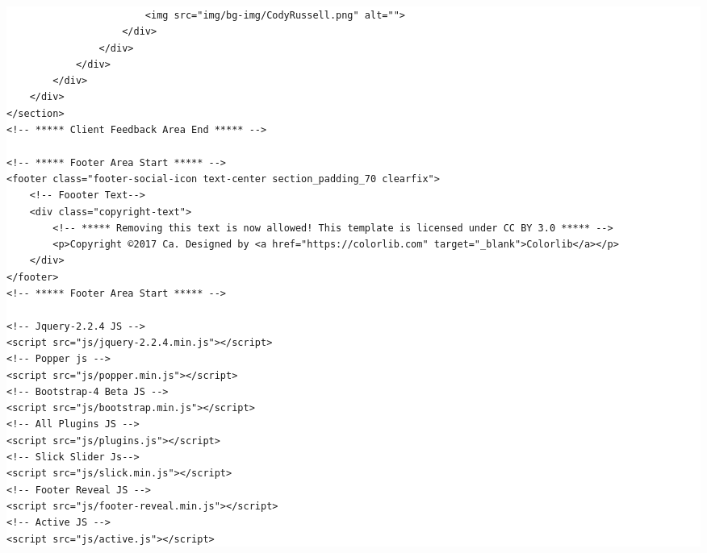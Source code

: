                             <img src="img/bg-img/CodyRussell.png" alt="">
                        </div>
                    </div>
                </div>
            </div>
        </div>
    </section>
    <!-- ***** Client Feedback Area End ***** -->

    <!-- ***** Footer Area Start ***** -->
    <footer class="footer-social-icon text-center section_padding_70 clearfix">
        <!-- Foooter Text-->
        <div class="copyright-text">
            <!-- ***** Removing this text is now allowed! This template is licensed under CC BY 3.0 ***** -->
            <p>Copyright ©2017 Ca. Designed by <a href="https://colorlib.com" target="_blank">Colorlib</a></p>
        </div>
    </footer>
    <!-- ***** Footer Area Start ***** -->

    <!-- Jquery-2.2.4 JS -->
    <script src="js/jquery-2.2.4.min.js"></script>
    <!-- Popper js -->
    <script src="js/popper.min.js"></script>
    <!-- Bootstrap-4 Beta JS -->
    <script src="js/bootstrap.min.js"></script>
    <!-- All Plugins JS -->
    <script src="js/plugins.js"></script>
    <!-- Slick Slider Js-->
    <script src="js/slick.min.js"></script>
    <!-- Footer Reveal JS -->
    <script src="js/footer-reveal.min.js"></script>
    <!-- Active JS -->
    <script src="js/active.js"></script>
</body>

</html>

